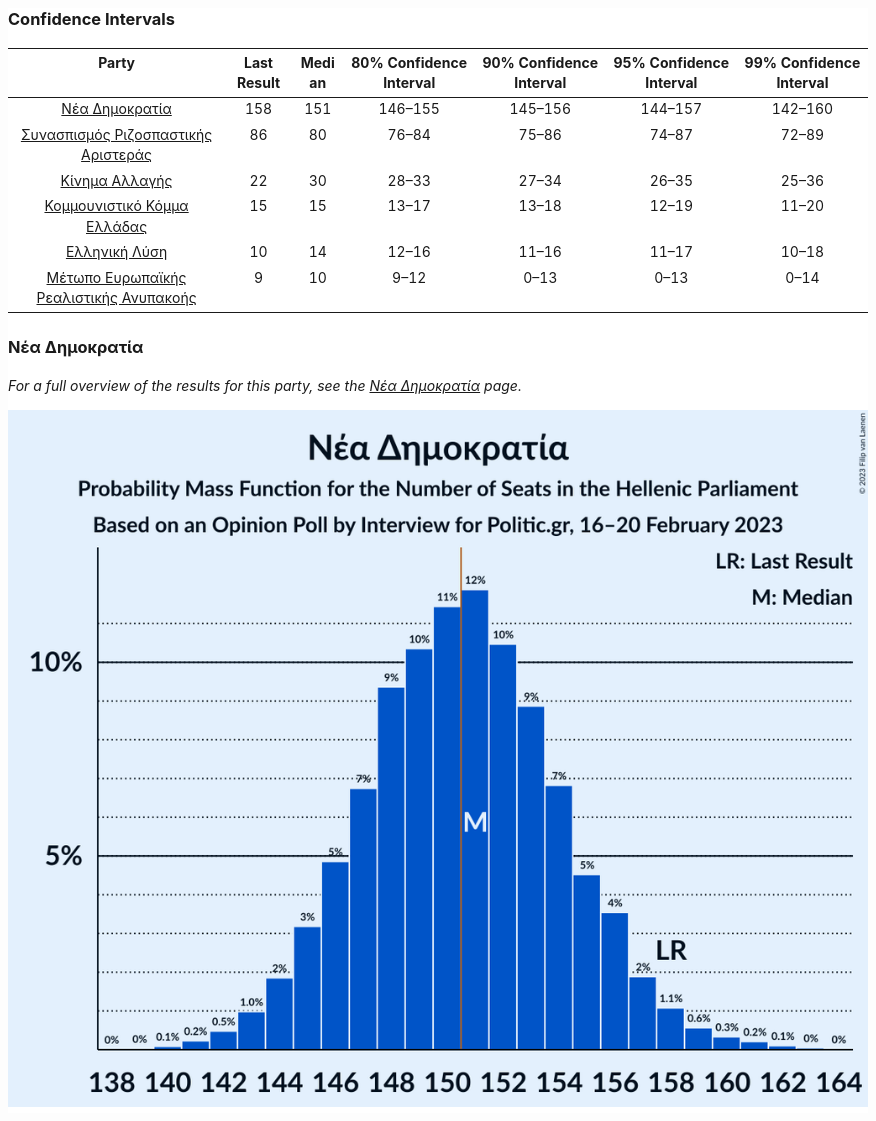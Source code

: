 ### Confidence Intervals

| Party | Last Result | Median | 80% Confidence Interval | 90% Confidence Interval | 95% Confidence Interval | 99% Confidence Interval |
|:-----:|:-----------:|:------:|:-----------------------:|:-----------------------:|:-----------------------:|:-----------------------:|
| <a href="#νέα-δημοκρατία">Νέα Δημοκρατία</a> | 158 | 151 | 146–155 |145–156 |144–157 |142–160 |
| <a href="#συνασπισμός-ριζοσπαστικής-αριστεράς">Συνασπισμός Ριζοσπαστικής Αριστεράς</a> | 86 | 80 | 76–84 |75–86 |74–87 |72–89 |
| <a href="#κίνημα-αλλαγής">Κίνημα Αλλαγής</a> | 22 | 30 | 28–33 |27–34 |26–35 |25–36 |
| <a href="#κομμουνιστικό-κόμμα-ελλάδας">Κομμουνιστικό Κόμμα Ελλάδας</a> | 15 | 15 | 13–17 |13–18 |12–19 |11–20 |
| <a href="#ελληνική-λύση">Ελληνική Λύση</a> | 10 | 14 | 12–16 |11–16 |11–17 |10–18 |
| <a href="#μέτωπο-ευρωπαϊκής-ρεαλιστικής-ανυπακοής">Μέτωπο Ευρωπαϊκής Ρεαλιστικής Ανυπακοής</a> | 9 | 10 | 9–12 |0–13 |0–13 |0–14 |

### Νέα Δημοκρατία

*For a full overview of the results for this party, see the [Νέα Δημοκρατία](party-νέαδημοκρατία.html) page.*

![Graph with seats probability mass function not yet produced](2023-02-20-Interview-seats-pmf-νέαδημοκρατία.png "Seats Probability Mass Function")
